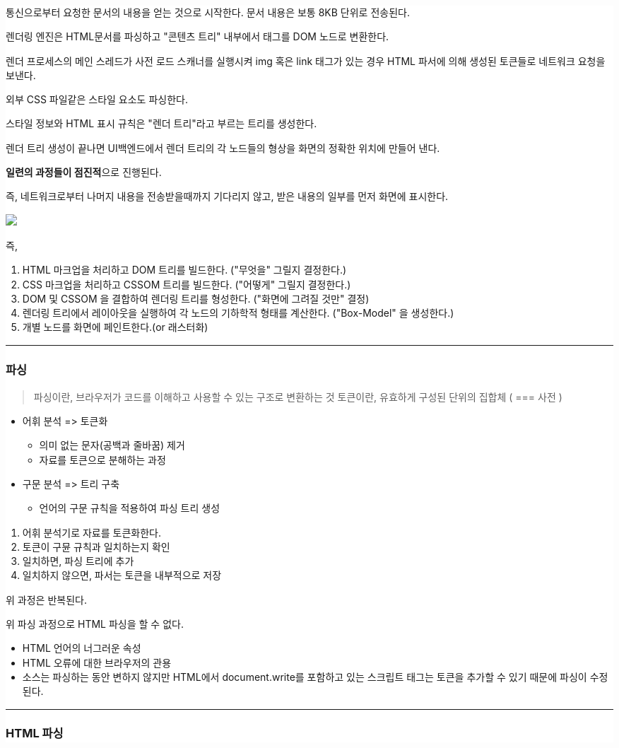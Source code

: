 통신으로부터 요청한 문서의 내용을 얻는 것으로 시작한다.
문서 내용은 보통 8KB 단위로 전송된다.

렌더링 엔진은 HTML문서를 파싱하고 "콘텐츠 트리" 내부에서 태그를 DOM 노드로 변환한다.

렌더 프로세스의 메인 스레드가 사전 로드 스캐너를 실행시켜 img 혹은 link 태그가 있는 경우 HTML 파서에 의해 생성된 토큰들로 네트워크 요청을 보낸다.

외부 CSS 파일같은 스타일 요소도 파싱한다.

스타일 정보와 HTML 표시 규칙은 "렌더 트리"라고 부르는 트리를 생성한다.

렌더 트리 생성이 끝나면 UI백엔드에서 렌더 트리의 각 노드들의 형상을 화면의 정확한 위치에 만들어 낸다.

**일련의 과정들이 점진적**으로 진행된다.

즉, 네트워크로부터 나머지 내용을 전송받을때까지 기다리지 않고, 받은 내용의 일부를 먼저 화면에 표시한다.

![](https://images.velog.io/images/jinpro/post/c02b75fa-8d02-4c0f-b3ee-3936fbbcacf5/helloworld-59361-3.png)

즉,

1. HTML 마크업을 처리하고 DOM 트리를 빌드한다. ("무엇을" 그릴지 결정한다.)
2. CSS 마크업을 처리하고 CSSOM 트리를 빌드한다. ("어떻게" 그릴지 결정한다.)
3. DOM 및 CSSOM 을 결합하여 렌더링 트리를 형성한다. ("화면에 그려질 것만" 결정)
4. 렌더링 트리에서 레이아웃을 실행하여 각 노드의 기하학적 형태를 계산한다. ("Box-Model" 을 생성한다.)
5. 개별 노드를 화면에 페인트한다.(or 래스터화)

---

### 파싱

> 파싱이란, 브라우저가 코드를 이해하고 사용할 수 있는 구조로 변환하는 것
> 토큰이란, 유효하게 구성된 단위의 집합체 ( === 사전 )

- 어휘 분석 => 토큰화

  - 의미 없는 문자(공백과 줄바꿈) 제거
  - 자료를 토큰으로 분해하는 과정

- 구문 분석 => 트리 구축
  - 언어의 구문 규칙을 적용하여 파싱 트리 생성

1. 어휘 분석기로 자료를 토큰화한다.
2. 토큰이 구뮨 규칙과 일치하는지 확인
3. 일치하면, 파싱 트리에 추가
4. 일치하지 않으면, 파서는 토큰을 내부적으로 저장

위 과정은 반복된다.

위 파싱 과정으로 HTML 파싱을 할 수 없다.

- HTML 언어의 너그러운 속성
- HTML 오류에 대한 브라우저의 관용
- 소스는 파싱하는 동안 변하지 않지만 HTML에서 document.write를 포함하고 있는 스크립트 태그는 토큰을 추가할 수 있기 때문에 파싱이 수정된다.

---

### HTML 파싱
